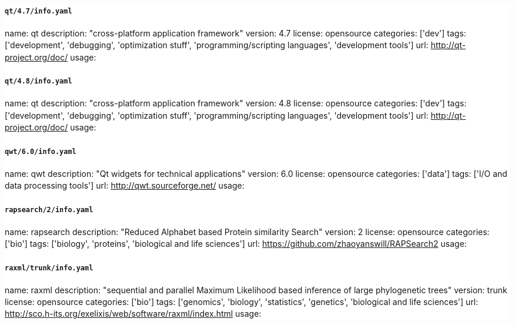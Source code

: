 #### `qt/4.7/info.yaml`

name: qt
description: "cross-platform application framework"
version: 4.7
license: opensource
categories: ['dev']
tags: ['development', 'debugging', 'optimization stuff', 'programming/scripting languages', 'development tools']
url: http://qt-project.org/doc/
usage:

#### `qt/4.8/info.yaml`

name: qt
description: "cross-platform application framework"
version: 4.8
license: opensource
categories: ['dev']
tags: ['development', 'debugging', 'optimization stuff', 'programming/scripting languages', 'development tools']
url: http://qt-project.org/doc/
usage:

#### `qwt/6.0/info.yaml`

name: qwt
description: "Qt widgets for technical applications"
version: 6.0
license: opensource
categories: ['data']
tags: ['I/O and data processing tools']
url: http://qwt.sourceforge.net/
usage:

#### `rapsearch/2/info.yaml`

name: rapsearch
description: "Reduced Alphabet based Protein similarity Search"
version: 2
license: opensource
categories: ['bio']
tags: ['biology', 'proteins', 'biological and life sciences']
url: https://github.com/zhaoyanswill/RAPSearch2
usage:

#### `raxml/trunk/info.yaml`

name: raxml
description: "sequential and parallel Maximum Likelihood based inference of large phylogenetic trees"
version: trunk
license: opensource
categories: ['bio']
tags: ['genomics', 'biology', 'statistics', 'genetics', 'biological and life sciences']
url: http://sco.h-its.org/exelixis/web/software/raxml/index.html
usage:
